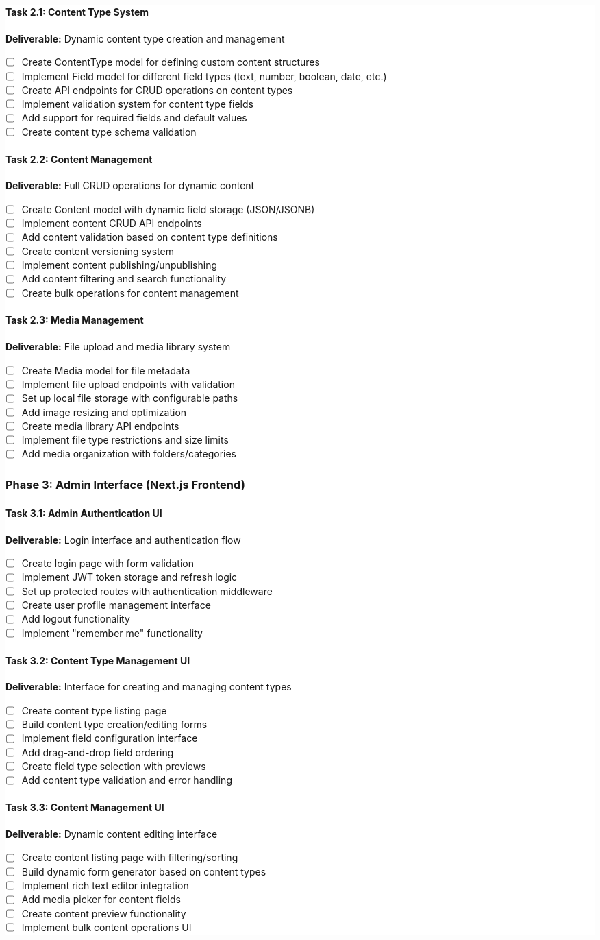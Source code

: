 #### Task 2.1: Content Type System
**Deliverable:** Dynamic content type creation and management
- [ ] Create ContentType model for defining custom content structures
- [ ] Implement Field model for different field types (text, number, boolean, date, etc.)
- [ ] Create API endpoints for CRUD operations on content types
- [ ] Implement validation system for content type fields
- [ ] Add support for required fields and default values
- [ ] Create content type schema validation

#### Task 2.2: Content Management
**Deliverable:** Full CRUD operations for dynamic content
- [ ] Create Content model with dynamic field storage (JSON/JSONB)
- [ ] Implement content CRUD API endpoints
- [ ] Add content validation based on content type definitions
- [ ] Create content versioning system
- [ ] Implement content publishing/unpublishing
- [ ] Add content filtering and search functionality
- [ ] Create bulk operations for content management

#### Task 2.3: Media Management
**Deliverable:** File upload and media library system
- [ ] Create Media model for file metadata
- [ ] Implement file upload endpoints with validation
- [ ] Set up local file storage with configurable paths
- [ ] Add image resizing and optimization
- [ ] Create media library API endpoints
- [ ] Implement file type restrictions and size limits
- [ ] Add media organization with folders/categories

### Phase 3: Admin Interface (Next.js Frontend)

#### Task 3.1: Admin Authentication UI
**Deliverable:** Login interface and authentication flow
- [ ] Create login page with form validation
- [ ] Implement JWT token storage and refresh logic
- [ ] Set up protected routes with authentication middleware
- [ ] Create user profile management interface
- [ ] Add logout functionality
- [ ] Implement "remember me" functionality

#### Task 3.2: Content Type Management UI
**Deliverable:** Interface for creating and managing content types
- [ ] Create content type listing page
- [ ] Build content type creation/editing forms
- [ ] Implement field configuration interface
- [ ] Add drag-and-drop field ordering
- [ ] Create field type selection with previews
- [ ] Add content type validation and error handling

#### Task 3.3: Content Management UI
**Deliverable:** Dynamic content editing interface
- [ ] Create content listing page with filtering/sorting
- [ ] Build dynamic form generator based on content types
- [ ] Implement rich text editor integration
- [ ] Add media picker for content fields
- [ ] Create content preview functionality
- [ ] Implement bulk content operations UI
